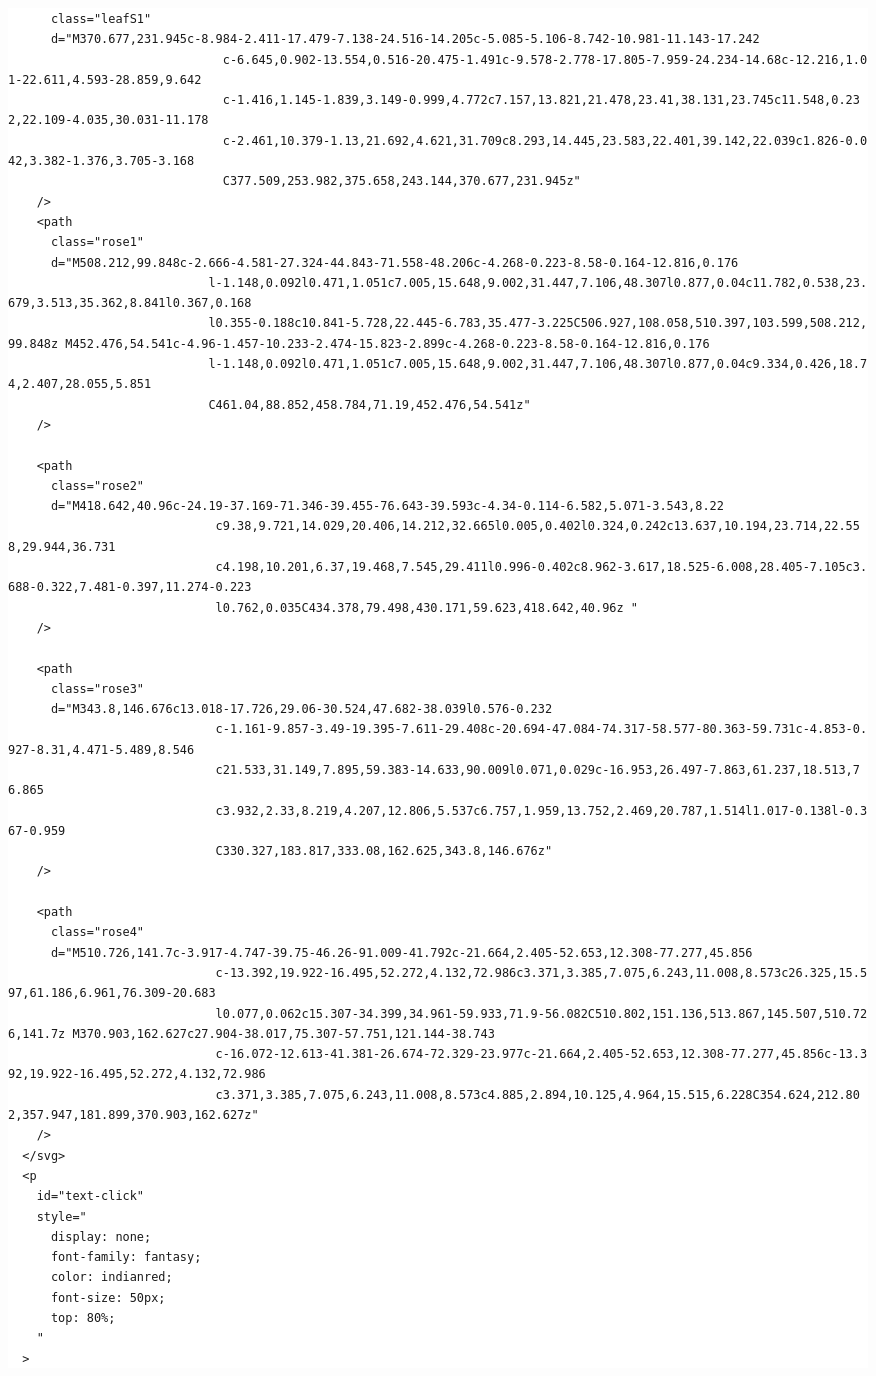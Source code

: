           class="leafS1"
          d="M370.677,231.945c-8.984-2.411-17.479-7.138-24.516-14.205c-5.085-5.106-8.742-10.981-11.143-17.242
                                  c-6.645,0.902-13.554,0.516-20.475-1.491c-9.578-2.778-17.805-7.959-24.234-14.68c-12.216,1.01-22.611,4.593-28.859,9.642
                                  c-1.416,1.145-1.839,3.149-0.999,4.772c7.157,13.821,21.478,23.41,38.131,23.745c11.548,0.232,22.109-4.035,30.031-11.178
                                  c-2.461,10.379-1.13,21.692,4.621,31.709c8.293,14.445,23.583,22.401,39.142,22.039c1.826-0.042,3.382-1.376,3.705-3.168
                                  C377.509,253.982,375.658,243.144,370.677,231.945z"
        />
        <path
          class="rose1"
          d="M508.212,99.848c-2.666-4.581-27.324-44.843-71.558-48.206c-4.268-0.223-8.58-0.164-12.816,0.176
                                l-1.148,0.092l0.471,1.051c7.005,15.648,9.002,31.447,7.106,48.307l0.877,0.04c11.782,0.538,23.679,3.513,35.362,8.841l0.367,0.168
                                l0.355-0.188c10.841-5.728,22.445-6.783,35.477-3.225C506.927,108.058,510.397,103.599,508.212,99.848z M452.476,54.541c-4.96-1.457-10.233-2.474-15.823-2.899c-4.268-0.223-8.58-0.164-12.816,0.176
                                l-1.148,0.092l0.471,1.051c7.005,15.648,9.002,31.447,7.106,48.307l0.877,0.04c9.334,0.426,18.74,2.407,28.055,5.851
                                C461.04,88.852,458.784,71.19,452.476,54.541z"
        />

        <path
          class="rose2"
          d="M418.642,40.96c-24.19-37.169-71.346-39.455-76.643-39.593c-4.34-0.114-6.582,5.071-3.543,8.22
                                 c9.38,9.721,14.029,20.406,14.212,32.665l0.005,0.402l0.324,0.242c13.637,10.194,23.714,22.558,29.944,36.731
                                 c4.198,10.201,6.37,19.468,7.545,29.411l0.996-0.402c8.962-3.617,18.525-6.008,28.405-7.105c3.688-0.322,7.481-0.397,11.274-0.223
                                 l0.762,0.035C434.378,79.498,430.171,59.623,418.642,40.96z "
        />

        <path
          class="rose3"
          d="M343.8,146.676c13.018-17.726,29.06-30.524,47.682-38.039l0.576-0.232
                                 c-1.161-9.857-3.49-19.395-7.611-29.408c-20.694-47.084-74.317-58.577-80.363-59.731c-4.853-0.927-8.31,4.471-5.489,8.546
                                 c21.533,31.149,7.895,59.383-14.633,90.009l0.071,0.029c-16.953,26.497-7.863,61.237,18.513,76.865
                                 c3.932,2.33,8.219,4.207,12.806,5.537c6.757,1.959,13.752,2.469,20.787,1.514l1.017-0.138l-0.367-0.959
                                 C330.327,183.817,333.08,162.625,343.8,146.676z"
        />

        <path
          class="rose4"
          d="M510.726,141.7c-3.917-4.747-39.75-46.26-91.009-41.792c-21.664,2.405-52.653,12.308-77.277,45.856
                                 c-13.392,19.922-16.495,52.272,4.132,72.986c3.371,3.385,7.075,6.243,11.008,8.573c26.325,15.597,61.186,6.961,76.309-20.683
                                 l0.077,0.062c15.307-34.399,34.961-59.933,71.9-56.082C510.802,151.136,513.867,145.507,510.726,141.7z M370.903,162.627c27.904-38.017,75.307-57.751,121.144-38.743
                                 c-16.072-12.613-41.381-26.674-72.329-23.977c-21.664,2.405-52.653,12.308-77.277,45.856c-13.392,19.922-16.495,52.272,4.132,72.986
                                 c3.371,3.385,7.075,6.243,11.008,8.573c4.885,2.894,10.125,4.964,15.515,6.228C354.624,212.802,357.947,181.899,370.903,162.627z"
        />
      </svg>
      <p
        id="text-click"
        style="
          display: none;
          font-family: fantasy;
          color: indianred;
          font-size: 50px;
          top: 80%;
        "
      >